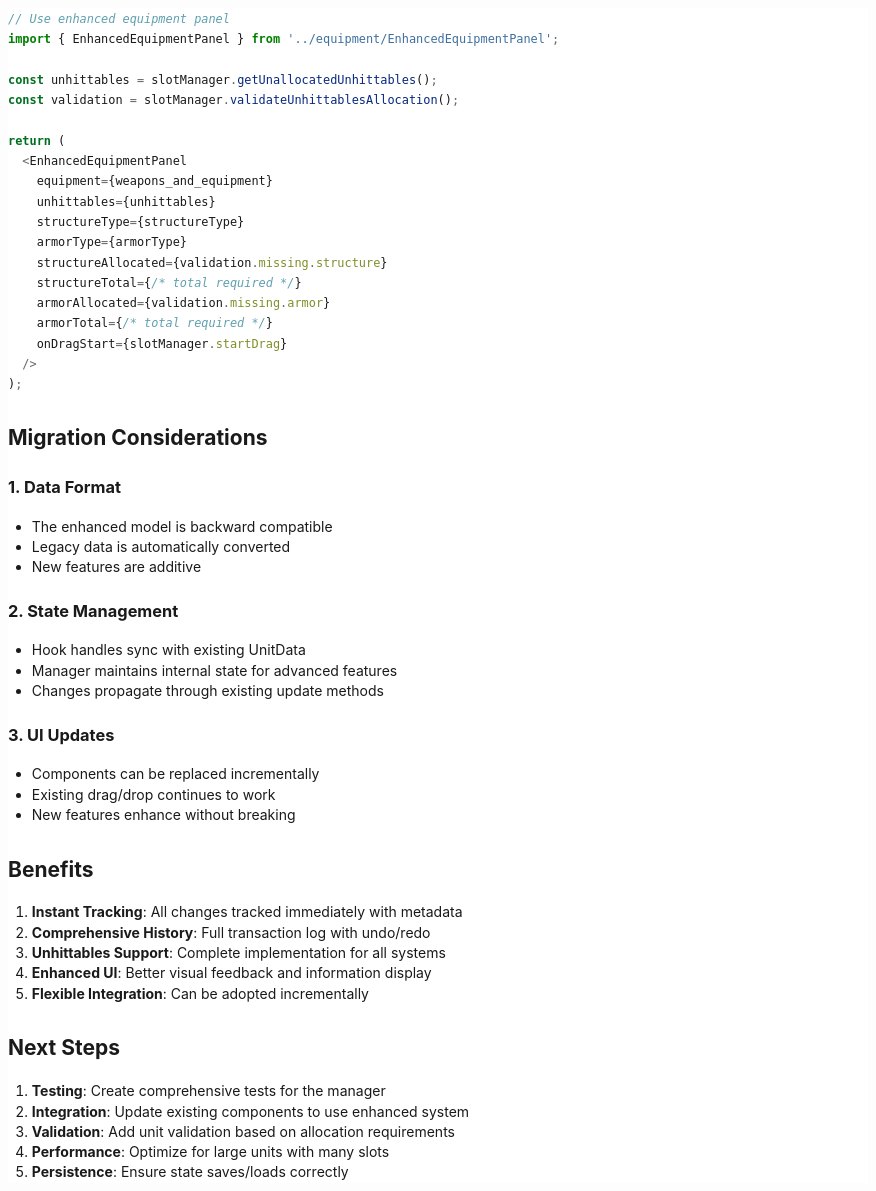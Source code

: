 ```typescript
// Use enhanced equipment panel
import { EnhancedEquipmentPanel } from '../equipment/EnhancedEquipmentPanel';

const unhittables = slotManager.getUnallocatedUnhittables();
const validation = slotManager.validateUnhittablesAllocation();

return (
  <EnhancedEquipmentPanel
    equipment={weapons_and_equipment}
    unhittables={unhittables}
    structureType={structureType}
    armorType={armorType}
    structureAllocated={validation.missing.structure}
    structureTotal={/* total required */}
    armorAllocated={validation.missing.armor}
    armorTotal={/* total required */}
    onDragStart={slotManager.startDrag}
  />
);
```

## Migration Considerations

### 1. **Data Format**
- The enhanced model is backward compatible
- Legacy data is automatically converted
- New features are additive

### 2. **State Management**
- Hook handles sync with existing UnitData
- Manager maintains internal state for advanced features
- Changes propagate through existing update methods

### 3. **UI Updates**
- Components can be replaced incrementally
- Existing drag/drop continues to work
- New features enhance without breaking

## Benefits

1. **Instant Tracking**: All changes tracked immediately with metadata
2. **Comprehensive History**: Full transaction log with undo/redo
3. **Unhittables Support**: Complete implementation for all systems
4. **Enhanced UI**: Better visual feedback and information display
5. **Flexible Integration**: Can be adopted incrementally

## Next Steps

1. **Testing**: Create comprehensive tests for the manager
2. **Integration**: Update existing components to use enhanced system
3. **Validation**: Add unit validation based on allocation requirements
4. **Performance**: Optimize for large units with many slots
5. **Persistence**: Ensure state saves/loads correctly
